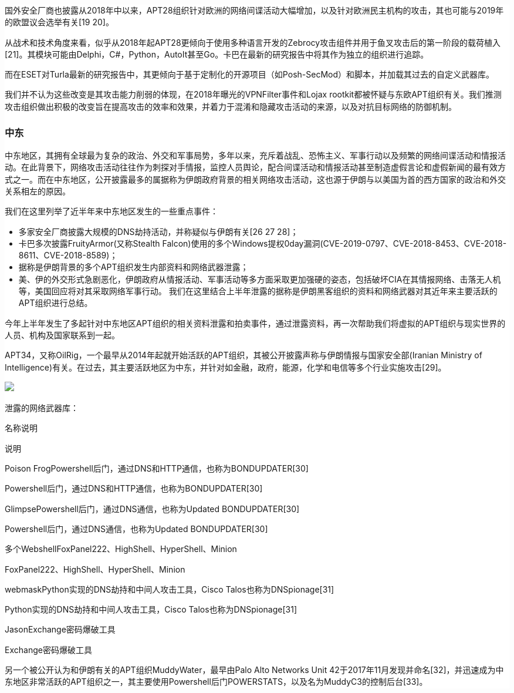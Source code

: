 国外安全厂商也披露从2018年中以来，APT28组织针对欧洲的网络间谍活动大幅增加，以及针对欧洲民主机构的攻击，其也可能与2019年的欧盟议会选举有关[19 20]。

从战术和技术角度来看，似乎从2018年起APT28更倾向于使用多种语言开发的Zebrocy攻击组件并用于鱼叉攻击后的第一阶段的载荷植入[21]。其模块可能由Delphi，C#，Python，AutoIt甚至Go。卡巴在最新的研究报告中将其作为独立的组织进行追踪。

而在ESET对Turla最新的研究报告中，其更倾向于基于定制化的开源项目（如Posh-SecMod）和脚本，并加载其过去的自定义武器库。

我们并不认为这些改变是其攻击能力削弱的体现，在2018年曝光的VPNFilter事件和Lojax rootkit都被怀疑与东欧APT组织有关。我们推测攻击组织做出积极的改变旨在提高攻击的效率和效果，并着力于混淆和隐藏攻击活动的来源，以及对抗目标网络的防御机制。

### <a name="_Toc13128307"></a>中东

中东地区，其拥有全球最为复杂的政治、外交和军事局势，多年以来，充斥着战乱、恐怖主义、军事行动以及频繁的网络间谍活动和情报活动。在此背景下，网络攻击活动往往作为刺探对手情报，监控人员舆论，配合间谍活动和情报活动甚至制造虚假言论和虚假新闻的最有效方式之一。而在中东地区，公开披露最多的属据称为伊朗政府背景的相关网络攻击活动，这也源于伊朗与以美国为首的西方国家的政治和外交关系相左的原因。

我们在这里列举了近半年来中东地区发生的一些重点事件：
- 多家安全厂商披露大规模的DNS劫持活动，并称疑似与伊朗有关[26 27 28]；
- 卡巴多次披露FruityArmor(又称Stealth Falcon)使用的多个Windows提权0day漏洞(CVE-2019-0797、CVE-2018-8453、CVE-2018-8611、CVE-2018-8589)；
- 据称是伊朗背景的多个APT组织发生内部资料和网络武器泄露；
- 美、伊的外交形式急剧恶化，伊朗政府从情报活动、军事活动等多方面采取更加强硬的姿态，包括破坏CIA在其情报网络、击落无人机等，美国回应将对其采取网络军事行动。
我们在这里结合上半年泄露的据称是伊朗黑客组织的资料和网络武器对其近年来主要活跃的APT组织进行总结。

今年上半年发生了多起针对中东地区APT组织的相关资料泄露和拍卖事件，通过泄露资料，再一次帮助我们将虚拟的APT组织与现实世界的人员、机构及国家联系到一起。

APT34，又称OilRig，一个最早从2014年起就开始活跃的APT组织，其被公开披露声称与伊朗情报与国家安全部(Iranian Ministry of Intelligence)有关。在过去，其主要活跃地区为中东，并针对如金融，政府，能源，化学和电信等多个行业实施攻击[29]。

[![](https://p0.ssl.qhimg.com/t015d4d0b905ec354a9.png)](https://p0.ssl.qhimg.com/t015d4d0b905ec354a9.png)

泄露的网络武器库：
<td valign="top" width="33%">名称</td><td valign="top" width="66%">说明</td>

说明
<td valign="top" width="33%">Poison Frog</td><td valign="top" width="66%">Powershell后门，通过DNS和HTTP通信，也称为BONDUPDATER[30]</td>

Powershell后门，通过DNS和HTTP通信，也称为BONDUPDATER[30]
<td valign="top" width="33%">Glimpse</td><td valign="top" width="66%">Powershell后门，通过DNS通信，也称为Updated BONDUPDATER[30]</td>

Powershell后门，通过DNS通信，也称为Updated BONDUPDATER[30]
<td valign="top" width="33%">多个Webshell</td><td valign="top" width="66%">FoxPanel222、HighShell、HyperShell、Minion</td>

FoxPanel222、HighShell、HyperShell、Minion
<td valign="top" width="33%">webmask</td><td valign="top" width="66%">Python实现的DNS劫持和中间人攻击工具，Cisco Talos也称为DNSpionage[31]</td>

Python实现的DNS劫持和中间人攻击工具，Cisco Talos也称为DNSpionage[31]
<td valign="top" width="33%">Jason</td><td valign="top" width="66%">Exchange密码爆破工具</td>

Exchange密码爆破工具

另一个被公开认为和伊朗有关的APT组织MuddyWater，最早由Palo Alto Networks Unit 42于2017年11月发现并命名[32]，并迅速成为中东地区非常活跃的APT组织之一，其主要使用Powershell后门POWERSTATS，以及名为MuddyC3的控制后台[33]。
